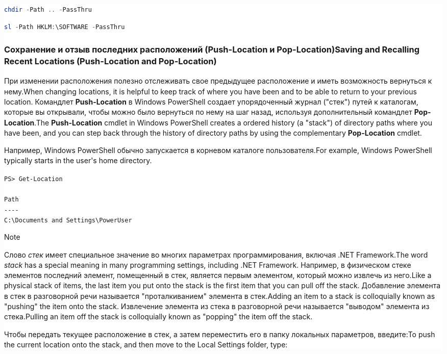 ```powershell
chdir -Path .. -PassThru
```

```powershell
sl -Path HKLM:\SOFTWARE -PassThru
```

### <a name="saving-and-recalling-recent-locations-push-location-and-pop-location"></a><span data-ttu-id="814a7-129">Сохранение и отзыв последних расположений (Push-Location и Pop-Location)</span><span class="sxs-lookup"><span data-stu-id="814a7-129">Saving and Recalling Recent Locations (Push-Location and Pop-Location)</span></span>

<span data-ttu-id="814a7-130">При изменении расположения полезно отслеживать свое предыдущее расположение и иметь возможность вернуться к нему.</span><span class="sxs-lookup"><span data-stu-id="814a7-130">When changing locations, it is helpful to keep track of where you have been and to be able to return to your previous location.</span></span> <span data-ttu-id="814a7-131">Командлет **Push-Location** в Windows PowerShell создает упорядоченный журнал ("стек") путей к каталогам, которые вы открывали, чтобы можно было вернуться по нему на шаг назад, используя дополнительный командлет **Pop-Location**.</span><span class="sxs-lookup"><span data-stu-id="814a7-131">The **Push-Location** cmdlet in Windows PowerShell creates a ordered history (a "stack") of directory paths where you have been, and you can step back through the history of directory paths by using the complementary **Pop-Location** cmdlet.</span></span>

<span data-ttu-id="814a7-132">Например, Windows PowerShell обычно запускается в корневом каталоге пользователя.</span><span class="sxs-lookup"><span data-stu-id="814a7-132">For example, Windows PowerShell typically starts in the user's home directory.</span></span>

```
PS> Get-Location

Path
----
C:\Documents and Settings\PowerUser
```

> [!NOTE]
> <span data-ttu-id="814a7-133">Слово *стек* имеет специальное значение во многих параметрах программирования, включая .NET Framework.</span><span class="sxs-lookup"><span data-stu-id="814a7-133">The word *stack* has a special meaning in many programming settings, including .NET Framework.</span></span> <span data-ttu-id="814a7-134">Например, в физическом стеке элементов последний элемент, помещенный в стек, является первым элементом, который можно извлечь из него.</span><span class="sxs-lookup"><span data-stu-id="814a7-134">Like a physical stack of items, the last item you put onto the stack is the first item that you can pull off the stack.</span></span> <span data-ttu-id="814a7-135">Добавление элемента в стек в разговорной речи называется "проталкиванием" элемента в стек.</span><span class="sxs-lookup"><span data-stu-id="814a7-135">Adding an item to a stack is colloquially known as "pushing" the item onto the stack.</span></span> <span data-ttu-id="814a7-136">Извлечение элемента из стека в разговорной речи называется "выводом" элемента из стека.</span><span class="sxs-lookup"><span data-stu-id="814a7-136">Pulling an item off the stack is colloquially known as "popping" the item off the stack.</span></span>

<span data-ttu-id="814a7-137">Чтобы передать текущее расположение в стек, а затем переместить его в папку локальных параметров, введите:</span><span class="sxs-lookup"><span data-stu-id="814a7-137">To push the current location onto the stack, and then move to the Local Settings folder, type:</span></span>
